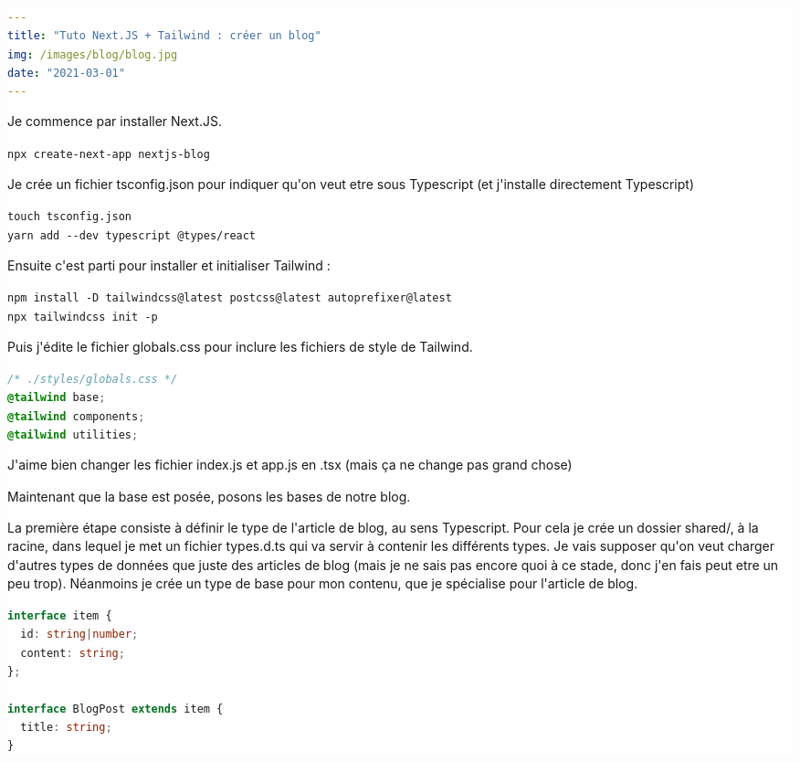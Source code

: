 ```yaml
---
title: "Tuto Next.JS + Tailwind : créer un blog"
img: /images/blog/blog.jpg
date: "2021-03-01"
---
```



Je commence par installer Next.JS. 
```cli
npx create-next-app nextjs-blog
```

Je crée un fichier tsconfig.json pour indiquer qu'on veut etre sous Typescript (et j'installe directement Typescript)

```cli
touch tsconfig.json
yarn add --dev typescript @types/react
```

Ensuite c'est parti pour installer et initialiser Tailwind :
```cli
npm install -D tailwindcss@latest postcss@latest autoprefixer@latest
npx tailwindcss init -p
```

Puis j'édite le fichier globals.css pour inclure les fichiers de style de Tailwind.

```css
/* ./styles/globals.css */
@tailwind base;
@tailwind components;
@tailwind utilities;
```


J'aime bien changer les fichier index.js et app.js en .tsx (mais ça ne change pas grand chose)

Maintenant que la base est posée, posons les bases de notre blog.

La première étape consiste à définir le type de l'article de blog, au sens Typescript. 
Pour cela je crée un dossier shared/, à la racine, dans lequel je met un fichier types.d.ts qui va servir à contenir les différents types. Je vais supposer qu'on veut charger d'autres types de données que juste des articles de blog (mais je ne sais pas encore quoi à ce stade, donc j'en fais peut etre un peu trop). Néanmoins je crée un type de base pour mon contenu, que je spécialise pour l'article de blog.


```ts
interface item {
  id: string|number;
  content: string;
};

interface BlogPost extends item {
  title: string;
}
```
